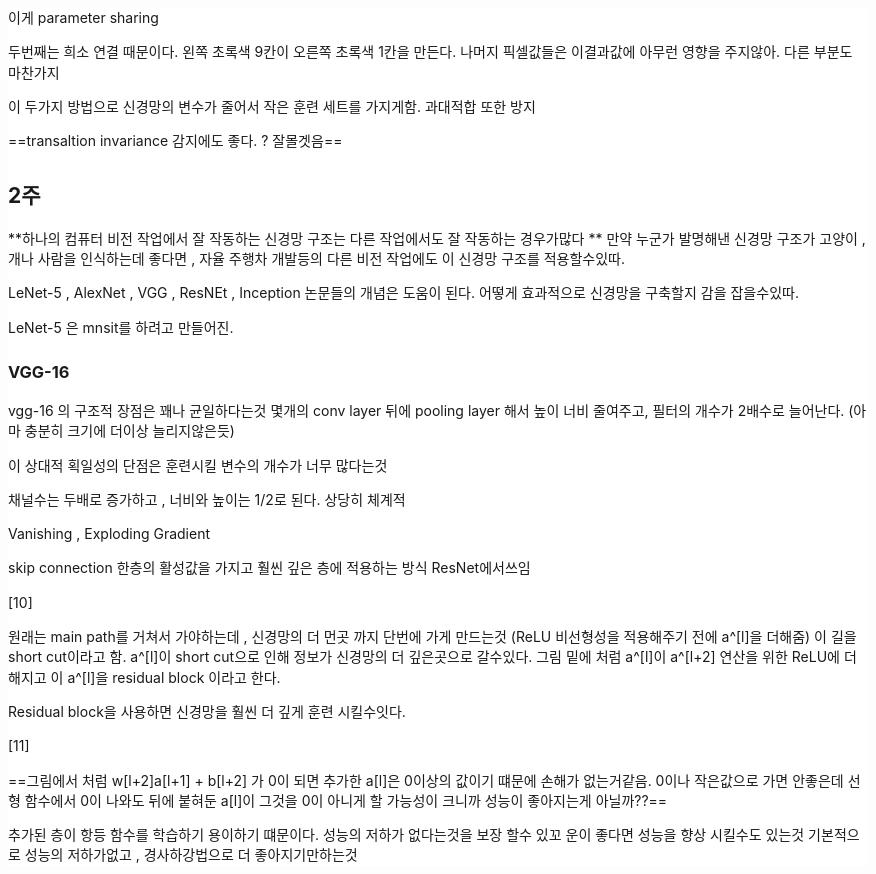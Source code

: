 이게 parameter sharing

두번째는 희소 연결 때문이다.
왼쪽 초록색 9칸이 오른쪽 초록색 1칸을 만든다. 
나머지 픽셀값들은 이결과값에 아무런 영향을 주지않아. 다른 부분도 마찬가지

이 두가지 방법으로 신경망의 변수가 줄어서 작은 훈련 세트를 가지게함. 과대적합 또한 방지 


==transaltion invariance 감지에도 좋다. ? 잘몰겟음==


## 2주


**하나의 컴퓨터 비전 작업에서 잘 작동하는 신경망 구조는 다른 작업에서도 잘 작동하는 경우가많다 **
만약 누군가 발명해낸 신경망 구조가 고양이 , 개나 사람을 인식하는데 좋다면 , 자율 주행차 개발등의 다른 비전 작업에도 이 신경망 구조를 적용할수있따.

LeNet-5 , AlexNet , VGG , ResNEt , Inception
논문들의 개념은 도움이 된다. 어떻게 효과적으로  신경망을 구축할지 감을 잡을수있따.



LeNet-5  은 mnsit를 하려고 만들어진.




### VGG-16
vgg-16 의 구조적 장점은 꽤나 균일하다는것 
몇개의 conv layer 뒤에 pooling layer 해서 높이 너비 줄여주고, 필터의 개수가 2배수로 늘어난다. (아마 충분히 크기에 더이상 늘리지않은듯)

이 상대적 획일성의 단점은 훈련시킬 변수의 개수가 너무 많다는것 

채널수는 두배로 증가하고 , 너비와 높이는 1/2로 된다. 상당히 체계적





Vanishing , Exploding Gradient

skip connection
한층의 활성값을 가지고 훨씬 깊은 층에 적용하는 방식
ResNet에서쓰임

[10]

원래는 main path를 거쳐서 가야하는데 , 신경망의 더 먼곳 까지 단번에 가게 만드는것 (ReLU 비선형성을 적용해주기 전에 a^[l]을 더해줌) 이 길을 short cut이라고 함.
a^[l]이 short cut으로 인해 정보가 신경망의 더 깊은곳으로 갈수있다.
그림 밑에 처럼 a^[l]이 a^[l+2] 연산을 위한 ReLU에 더해지고 이 a^[l]을 residual block 이라고 한다.

Residual block을 사용하면 신경망을 훨씬 더 깊게 훈련 시킬수잇다.


[11]

==그림에서 처럼 w[l+2]a[l+1] + b[l+2] 가 0이 되면 추가한 a[l]은 0이상의 값이기 떄문에 손해가 없는거같음. 0이나 작은값으로 가면 안좋은데 선형 함수에서 0이 나와도 뒤에 붙혀둔 a[l]이 그것을 0이 아니게 할 가능성이 크니까 성능이 좋아지는게 아닐까??==

추가된 층이 항등 함수를 학습하기 용이하기 떄문이다. 성능의 저하가 없다는것을 보장 할수 있꼬 운이 좋다면 성능을 향상 시킬수도 있는것
기본적으로 성능의 저하가없고 , 경사하강법으로 더 좋아지기만하는것
